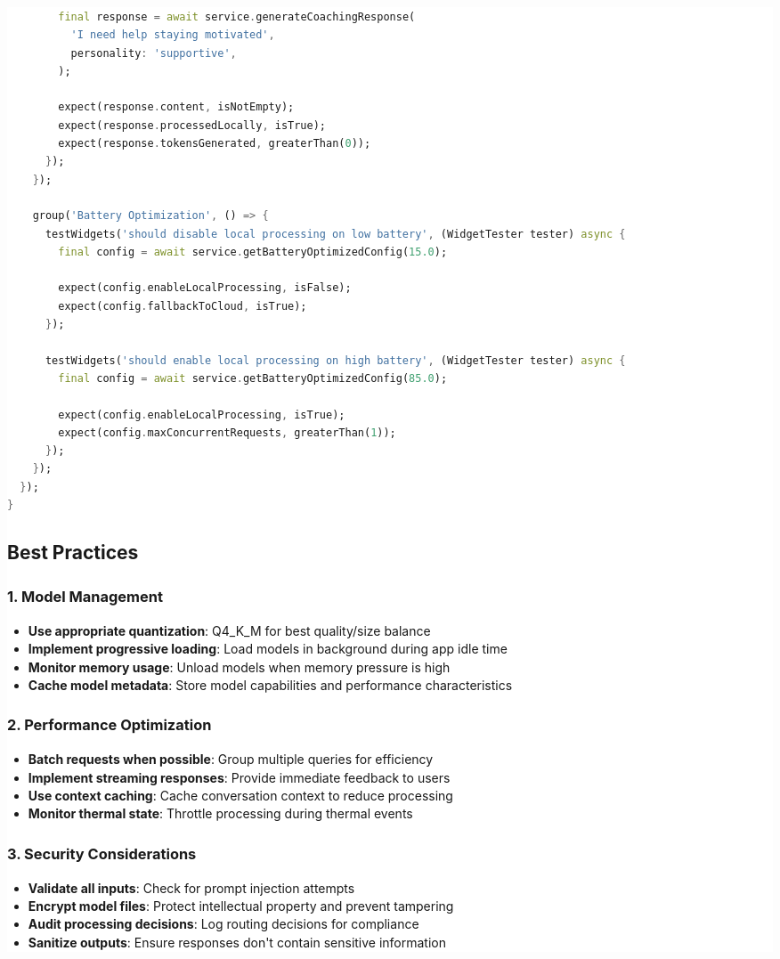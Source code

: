 ```dart
        final response = await service.generateCoachingResponse(
          'I need help staying motivated',
          personality: 'supportive',
        );

        expect(response.content, isNotEmpty);
        expect(response.processedLocally, isTrue);
        expect(response.tokensGenerated, greaterThan(0));
      });
    });

    group('Battery Optimization', () => {
      testWidgets('should disable local processing on low battery', (WidgetTester tester) async {
        final config = await service.getBatteryOptimizedConfig(15.0);
        
        expect(config.enableLocalProcessing, isFalse);
        expect(config.fallbackToCloud, isTrue);
      });

      testWidgets('should enable local processing on high battery', (WidgetTester tester) async {
        final config = await service.getBatteryOptimizedConfig(85.0);
        
        expect(config.enableLocalProcessing, isTrue);
        expect(config.maxConcurrentRequests, greaterThan(1));
      });
    });
  });
}
```

## Best Practices

### 1. Model Management

- **Use appropriate quantization**: Q4_K_M for best quality/size balance
- **Implement progressive loading**: Load models in background during app idle time
- **Monitor memory usage**: Unload models when memory pressure is high
- **Cache model metadata**: Store model capabilities and performance characteristics

### 2. Performance Optimization

- **Batch requests when possible**: Group multiple queries for efficiency
- **Implement streaming responses**: Provide immediate feedback to users
- **Use context caching**: Cache conversation context to reduce processing
- **Monitor thermal state**: Throttle processing during thermal events

### 3. Security Considerations

- **Validate all inputs**: Check for prompt injection attempts
- **Encrypt model files**: Protect intellectual property and prevent tampering
- **Audit processing decisions**: Log routing decisions for compliance
- **Sanitize outputs**: Ensure responses don't contain sensitive information
